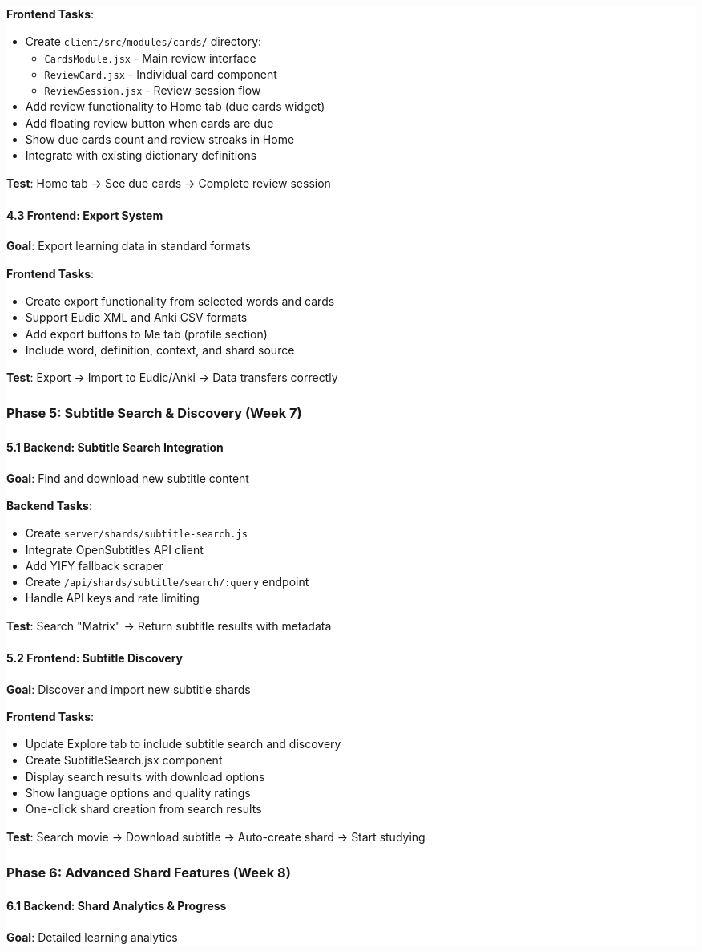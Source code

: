 **Frontend Tasks**:
- Create `client/src/modules/cards/` directory:
  - `CardsModule.jsx` - Main review interface
  - `ReviewCard.jsx` - Individual card component
  - `ReviewSession.jsx` - Review session flow
- Add review functionality to Home tab (due cards widget)
- Add floating review button when cards are due
- Show due cards count and review streaks in Home
- Integrate with existing dictionary definitions

**Test**: Home tab → See due cards → Complete review session

#### 4.3 Frontend: Export System
**Goal**: Export learning data in standard formats

**Frontend Tasks**:
- Create export functionality from selected words and cards
- Support Eudic XML and Anki CSV formats
- Add export buttons to Me tab (profile section)
- Include word, definition, context, and shard source

**Test**: Export → Import to Eudic/Anki → Data transfers correctly

### Phase 5: Subtitle Search & Discovery (Week 7)

#### 5.1 Backend: Subtitle Search Integration
**Goal**: Find and download new subtitle content

**Backend Tasks**:
- Create `server/shards/subtitle-search.js`
- Integrate OpenSubtitles API client
- Add YIFY fallback scraper
- Create `/api/shards/subtitle/search/:query` endpoint
- Handle API keys and rate limiting

**Test**: Search "Matrix" → Return subtitle results with metadata

#### 5.2 Frontend: Subtitle Discovery
**Goal**: Discover and import new subtitle shards

**Frontend Tasks**:
- Update Explore tab to include subtitle search and discovery
- Create SubtitleSearch.jsx component
- Display search results with download options
- Show language options and quality ratings
- One-click shard creation from search results

**Test**: Search movie → Download subtitle → Auto-create shard → Start studying

### Phase 6: Advanced Shard Features (Week 8)

#### 6.1 Backend: Shard Analytics & Progress
**Goal**: Detailed learning analytics
